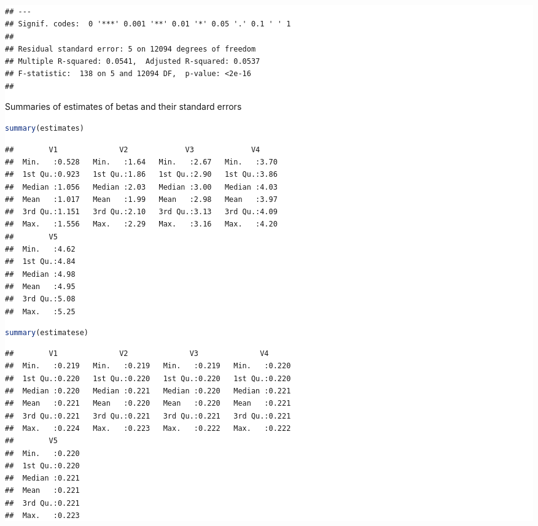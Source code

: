 ```
## ---
## Signif. codes:  0 '***' 0.001 '**' 0.01 '*' 0.05 '.' 0.1 ' ' 1 
## 
## Residual standard error: 5 on 12094 degrees of freedom
## Multiple R-squared: 0.0541,	Adjusted R-squared: 0.0537 
## F-statistic:  138 on 5 and 12094 DF,  p-value: <2e-16 
## 
```


Summaries of estimates of betas and their standard errors

```r
summary(estimates)
```

```
##        V1              V2             V3             V4      
##  Min.   :0.528   Min.   :1.64   Min.   :2.67   Min.   :3.70  
##  1st Qu.:0.923   1st Qu.:1.86   1st Qu.:2.90   1st Qu.:3.86  
##  Median :1.056   Median :2.03   Median :3.00   Median :4.03  
##  Mean   :1.017   Mean   :1.99   Mean   :2.98   Mean   :3.97  
##  3rd Qu.:1.151   3rd Qu.:2.10   3rd Qu.:3.13   3rd Qu.:4.09  
##  Max.   :1.556   Max.   :2.29   Max.   :3.16   Max.   :4.20  
##        V5      
##  Min.   :4.62  
##  1st Qu.:4.84  
##  Median :4.98  
##  Mean   :4.95  
##  3rd Qu.:5.08  
##  Max.   :5.25  
```

```r
summary(estimatese)
```

```
##        V1              V2              V3              V4       
##  Min.   :0.219   Min.   :0.219   Min.   :0.219   Min.   :0.220  
##  1st Qu.:0.220   1st Qu.:0.220   1st Qu.:0.220   1st Qu.:0.220  
##  Median :0.220   Median :0.221   Median :0.220   Median :0.221  
##  Mean   :0.221   Mean   :0.220   Mean   :0.220   Mean   :0.221  
##  3rd Qu.:0.221   3rd Qu.:0.221   3rd Qu.:0.221   3rd Qu.:0.221  
##  Max.   :0.224   Max.   :0.223   Max.   :0.222   Max.   :0.222  
##        V5       
##  Min.   :0.220  
##  1st Qu.:0.220  
##  Median :0.221  
##  Mean   :0.221  
##  3rd Qu.:0.221  
##  Max.   :0.223  
```


